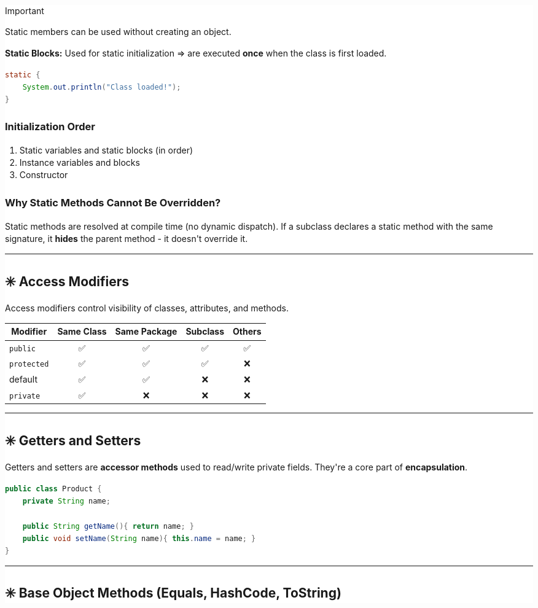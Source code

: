 >[!important] 
>Static members can be used without creating an object.


**Static Blocks:** Used for static initialization => are executed **once** when the class is first loaded.

```java
static {
	System.out.println("Class loaded!");
}
```

### Initialization Order
1. Static variables and static blocks (in order)
2. Instance variables and blocks
3. Constructor

### Why Static Methods Cannot Be Overridden?

Static methods are resolved at compile time (no dynamic dispatch). If a subclass declares a static method with the same signature, it **hides** the parent method - it doesn't override it.

---
## ✳️ Access Modifiers

Access modifiers control visibility of classes, attributes, and methods.

| Modifier    | Same Class | Same Package | Subclass | Others |
| ----------- | :--------: | :----------: | :------: | :----: |
| `public`    |     ✅      |      ✅       |    ✅     |   ✅    |
| `protected` |     ✅      |      ✅       |    ✅     |   ❌    |
| default     |     ✅      |      ✅       |    ❌     |   ❌    |
| `private`   |     ✅      |      ❌       |    ❌     |   ❌    |

---
## ✳️ Getters and Setters

Getters and setters are **accessor methods** used to read/write private fields. They're a core part of **encapsulation**.

```java
public class Product {
	private String name;

	public String getName(){ return name; }
	public void setName(String name){ this.name = name; }
}
```

---
## ✳️ Base Object Methods (Equals, HashCode, ToString)
